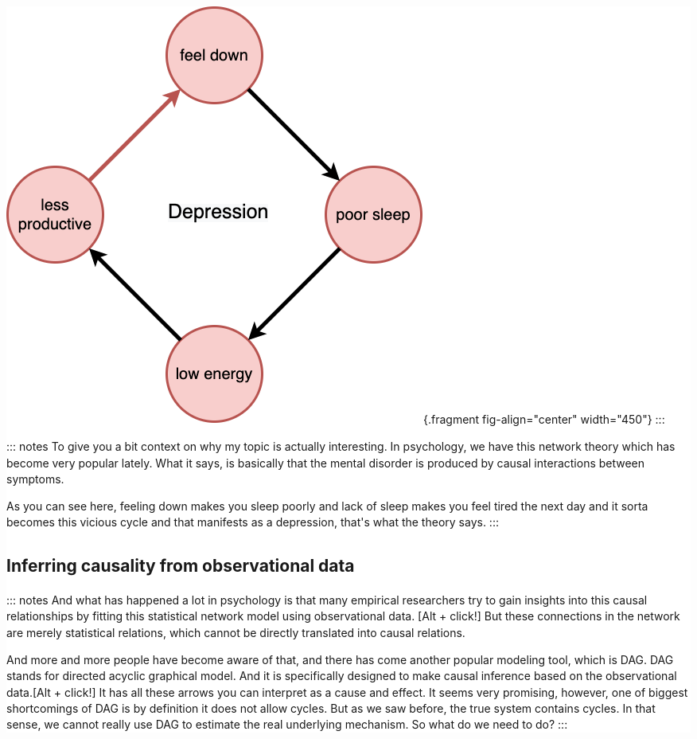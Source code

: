 ![](img/cycle5.png){.fragment fig-align="center" width="450"}
:::

::: notes
To give you a bit context on why my topic is actually interesting. In psychology, we have this network theory which has become very popular lately. What it says, is basically that the mental disorder is produced by causal interactions between symptoms.

As you can see here, feeling down makes you sleep poorly and lack of sleep makes you feel tired the next day and it sorta becomes this vicious cycle and that manifests as a depression, that's what the theory says.
:::

## Inferring causality from observational data







::: notes
And what has happened a lot in psychology is that many empirical researchers try to gain insights into this causal relationships by fitting this statistical network model using observational data. \[Alt + click!\] But these connections in the network are merely statistical relations, which cannot be directly translated into causal relations.

And more and more people have become aware of that, and there has come another popular modeling tool, which is DAG. DAG stands for directed acyclic graphical model. And it is specifically designed to make causal inference based on the observational data.\[Alt + click!\] It has all these arrows you can interpret as a cause and effect. It seems very promising, however, one of biggest shortcomings of DAG is by definition it does not allow cycles. But as we saw before, the true system contains cycles. In that sense, we cannot really use DAG to estimate the real underlying mechanism. So what do we need to do?
:::
